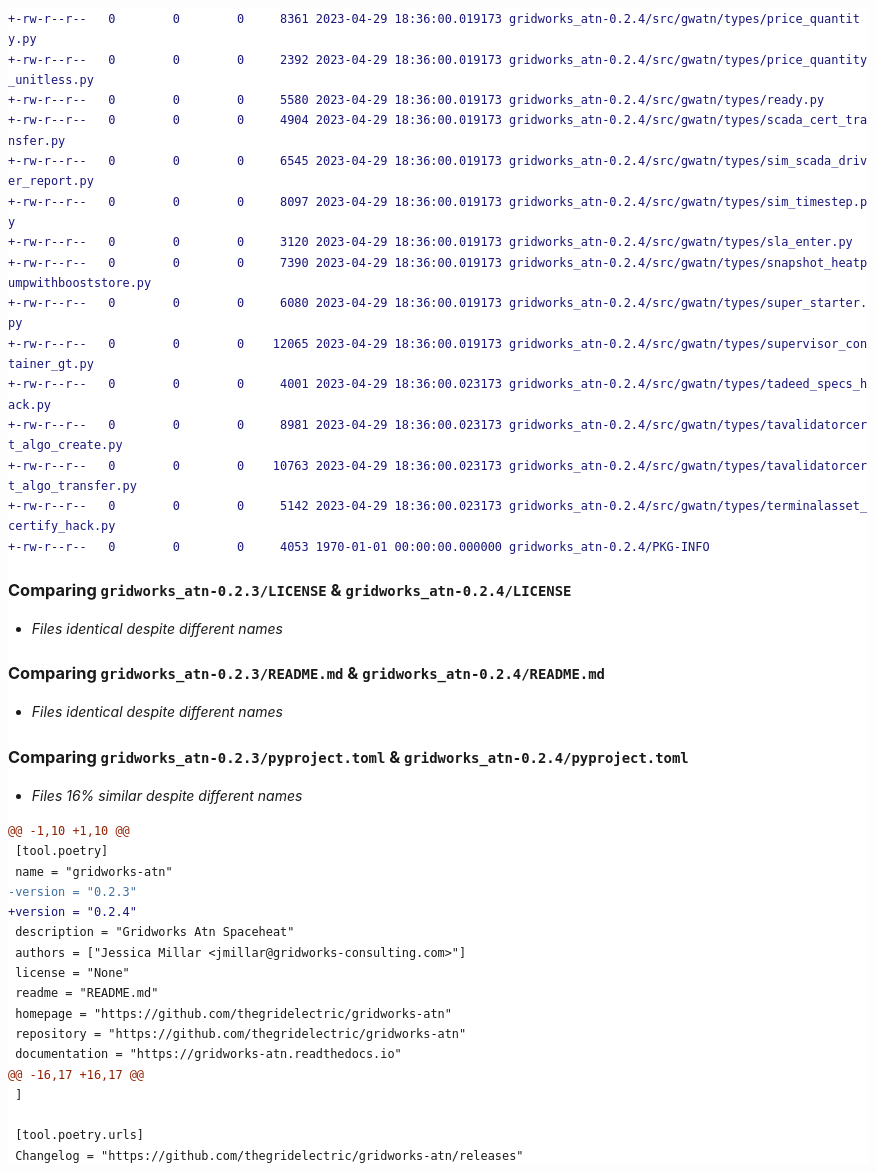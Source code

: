 ```diff
+-rw-r--r--   0        0        0     8361 2023-04-29 18:36:00.019173 gridworks_atn-0.2.4/src/gwatn/types/price_quantity.py
+-rw-r--r--   0        0        0     2392 2023-04-29 18:36:00.019173 gridworks_atn-0.2.4/src/gwatn/types/price_quantity_unitless.py
+-rw-r--r--   0        0        0     5580 2023-04-29 18:36:00.019173 gridworks_atn-0.2.4/src/gwatn/types/ready.py
+-rw-r--r--   0        0        0     4904 2023-04-29 18:36:00.019173 gridworks_atn-0.2.4/src/gwatn/types/scada_cert_transfer.py
+-rw-r--r--   0        0        0     6545 2023-04-29 18:36:00.019173 gridworks_atn-0.2.4/src/gwatn/types/sim_scada_driver_report.py
+-rw-r--r--   0        0        0     8097 2023-04-29 18:36:00.019173 gridworks_atn-0.2.4/src/gwatn/types/sim_timestep.py
+-rw-r--r--   0        0        0     3120 2023-04-29 18:36:00.019173 gridworks_atn-0.2.4/src/gwatn/types/sla_enter.py
+-rw-r--r--   0        0        0     7390 2023-04-29 18:36:00.019173 gridworks_atn-0.2.4/src/gwatn/types/snapshot_heatpumpwithbooststore.py
+-rw-r--r--   0        0        0     6080 2023-04-29 18:36:00.019173 gridworks_atn-0.2.4/src/gwatn/types/super_starter.py
+-rw-r--r--   0        0        0    12065 2023-04-29 18:36:00.019173 gridworks_atn-0.2.4/src/gwatn/types/supervisor_container_gt.py
+-rw-r--r--   0        0        0     4001 2023-04-29 18:36:00.023173 gridworks_atn-0.2.4/src/gwatn/types/tadeed_specs_hack.py
+-rw-r--r--   0        0        0     8981 2023-04-29 18:36:00.023173 gridworks_atn-0.2.4/src/gwatn/types/tavalidatorcert_algo_create.py
+-rw-r--r--   0        0        0    10763 2023-04-29 18:36:00.023173 gridworks_atn-0.2.4/src/gwatn/types/tavalidatorcert_algo_transfer.py
+-rw-r--r--   0        0        0     5142 2023-04-29 18:36:00.023173 gridworks_atn-0.2.4/src/gwatn/types/terminalasset_certify_hack.py
+-rw-r--r--   0        0        0     4053 1970-01-01 00:00:00.000000 gridworks_atn-0.2.4/PKG-INFO
```

### Comparing `gridworks_atn-0.2.3/LICENSE` & `gridworks_atn-0.2.4/LICENSE`

 * *Files identical despite different names*

### Comparing `gridworks_atn-0.2.3/README.md` & `gridworks_atn-0.2.4/README.md`

 * *Files identical despite different names*

### Comparing `gridworks_atn-0.2.3/pyproject.toml` & `gridworks_atn-0.2.4/pyproject.toml`

 * *Files 16% similar despite different names*

```diff
@@ -1,10 +1,10 @@
 [tool.poetry]
 name = "gridworks-atn"
-version = "0.2.3"
+version = "0.2.4"
 description = "Gridworks Atn Spaceheat"
 authors = ["Jessica Millar <jmillar@gridworks-consulting.com>"]
 license = "None"
 readme = "README.md"
 homepage = "https://github.com/thegridelectric/gridworks-atn"
 repository = "https://github.com/thegridelectric/gridworks-atn"
 documentation = "https://gridworks-atn.readthedocs.io"
@@ -16,17 +16,17 @@
 ]
 
 [tool.poetry.urls]
 Changelog = "https://github.com/thegridelectric/gridworks-atn/releases"
```